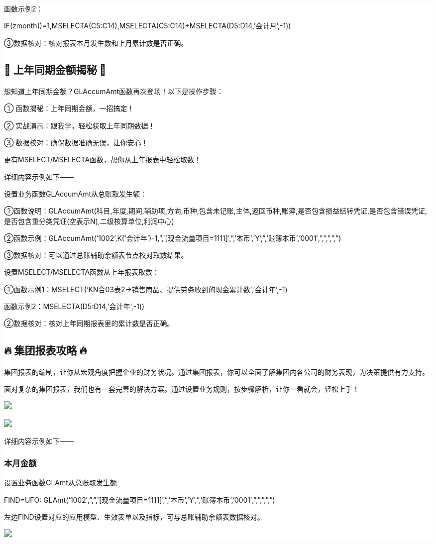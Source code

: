 函数示例2：

IF(zmonth()=1,MSELECTA(C5:C14),MSELECTA(C5:C14)+MSELECTA(D5:D14,’会计月’,-1))

③数据核对：核对报表本月发生数和上月累计数是否正确。

## 💫 上年同期金额揭秘 💫

想知道上年同期金额？GLAccumAmt函数再次登场！以下是操作步骤：

① 函数揭秘：上年同期金额，一招搞定！

② 实战演示：跟我学，轻松获取上年同期数据！

③ 数据校对：确保数据准确无误，让你安心！

更有MSELECT/MSELECTA函数，帮你从上年报表中轻松取数！

详细内容示例如下——

设置业务函数GLAccumAmt从总账取发生额：

①函数说明：GLAccumAmt(科目,年度,期间,辅助项,方向,币种,包含未记账,主体,返回币种,账簿,是否包含损益结转凭证,是否包含错误凭证,是否包含重分类凭证(空表示N),二级核算单位,利润中心)

②函数示例：GLAccumAmt(‘1002’,K(‘会计年’)-1,”,'\[现金流量项目=1111\]’,”,’本币’,’Y’,”,’账簿本币’,’0001′,”,”,”,”,”)

③数据核对：可以通过总账辅助余额表节点校对取数结果。

设置MSELECT/MSELECTA函数从上年报表取数：

①函数示例1：MSELECT(‘KN合03表2->销售商品、提供劳务收到的现金累计数’,’会计年’,-1)

函数示例2：MSELECTA(D5:D14,’会计年’,-1))

②数据核对：核对上年同期报表里的累计数是否正确。

## 🔥 集团报表攻略 🔥

集团报表的编制，让你从宏观角度把握企业的财务状况。通过集团报表，你可以全面了解集团内各公司的财务表现，为决策提供有力支持。

面对复杂的集团报表，我们也有一套完善的解决方案。通过设置业务规则，按步骤解析，让你一看就会，轻松上手！

![](https://image.woshipm.com/2024/12/14/56c87f2e-b979-11ef-bd48-00163e09d72f.png)

![](https://image.woshipm.com/2024/12/14/5781394c-b979-11ef-bd48-00163e09d72f.png)

详细内容示例如下——

### 本月金额

设置业务函数GLAmt从总账取发生额

FIND=UFO: GLAmt(‘1002′,”,”,'\[现金流量项目=1111\]’,”,’本币’,’Y’,”,’账簿本币’,’0001′,”,”,”,”,”)

左边FIND设置对应的应用模型、生效表单以及指标，可与总账辅助余额表数据核对。

![](https://image.woshipm.com/2024/12/14/5820fa36-b979-11ef-bd48-00163e09d72f.png)
